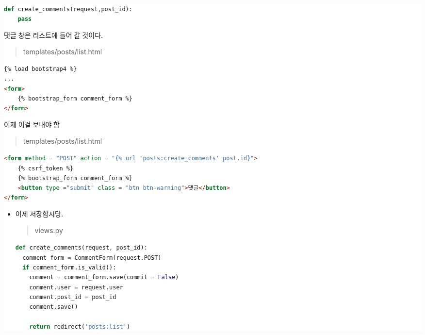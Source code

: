   ```python
  def create_comments(request,post_id):
      pass
  ```

  댓글 창은 리스트에 들어 갈 것이다.

  > templates/posts/list.html

  ```html
  {% load bootstrap4 %}
  ...
  <form>
      {% bootstrap_form comment_form %}
  </form>
  ```

  이제 이걸 보내야 함

  > templates/posts/list.html

  ```html
  <form method = "POST" action = "{% url 'posts:create_comments' post.id}">
      {% csrf_token %}
      {% bootstrap_form comment_form %}
      <button type ="submit" class = "btn btn-warning">댓글</button>
  </form>
  ```

- 이제 저장합시당.

  > views.py

  ```python
  def create_comments(request, post_id):
    comment_form = CommentForm(request.POST)
    if comment_form.is_valid():
      comment = comment_form.save(commit = False)
      comment.user = request.user
      comment.post_id = post_id
      comment.save()
      
      return redirect('posts:list')
  ```
